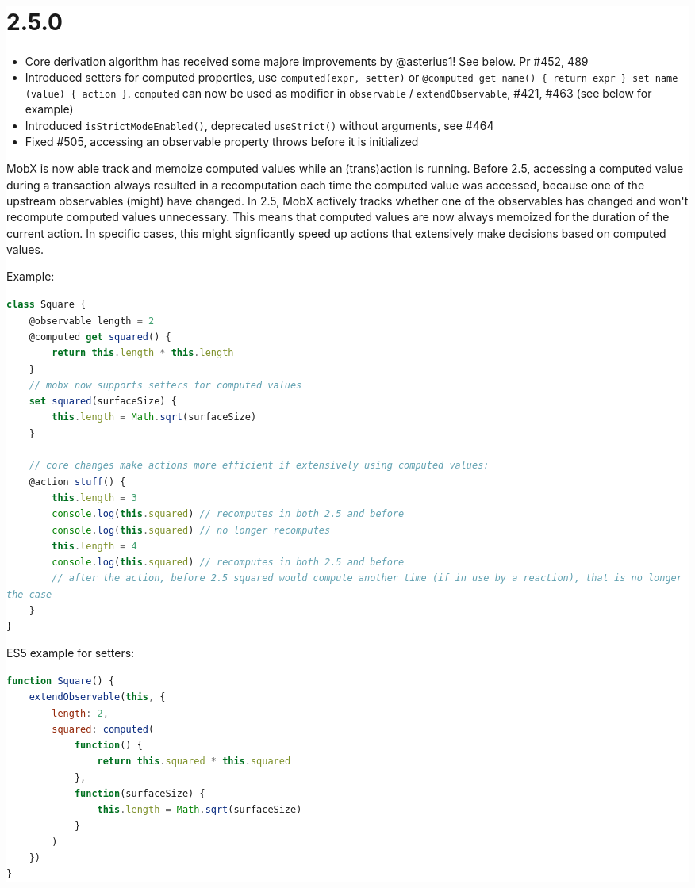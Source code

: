 # 2.5.0

* Core derivation algorithm has received some majore improvements by @asterius1! See below. Pr #452, 489
* Introduced setters for computed properties, use `computed(expr, setter)` or `@computed get name() { return expr } set name (value) { action }`. `computed` can now be used as modifier in `observable` / `extendObservable`, #421, #463 (see below for example)
* Introduced `isStrictModeEnabled()`, deprecated `useStrict()` without arguments, see #464
* Fixed #505, accessing an observable property throws before it is initialized

MobX is now able track and memoize computed values while an (trans)action is running.
Before 2.5, accessing a computed value during a transaction always resulted in a recomputation each time the computed value was accessed, because one of the upstream observables (might) have changed.
In 2.5, MobX actively tracks whether one of the observables has changed and won't recompute computed values unnecessary.
This means that computed values are now always memoized for the duration of the current action.
In specific cases, this might signficantly speed up actions that extensively make decisions based on computed values.

Example:
```javascript
class Square {
	@observable length = 2
	@computed get squared() {
		return this.length * this.length
	}
	// mobx now supports setters for computed values
	set squared(surfaceSize) {
		this.length = Math.sqrt(surfaceSize)
	}

	// core changes make actions more efficient if extensively using computed values:
	@action stuff() {
		this.length = 3
		console.log(this.squared) // recomputes in both 2.5 and before
		console.log(this.squared) // no longer recomputes
		this.length = 4
		console.log(this.squared) // recomputes in both 2.5 and before
		// after the action, before 2.5 squared would compute another time (if in use by a reaction), that is no longer the case
	}
}
```

ES5 example for setters:
```javascript
function Square() {
	extendObservable(this, {
		length: 2,
		squared: computed(
			function() {
				return this.squared * this.squared
			},
			function(surfaceSize) {
				this.length = Math.sqrt(surfaceSize)
			}
		)
	})
}
```
